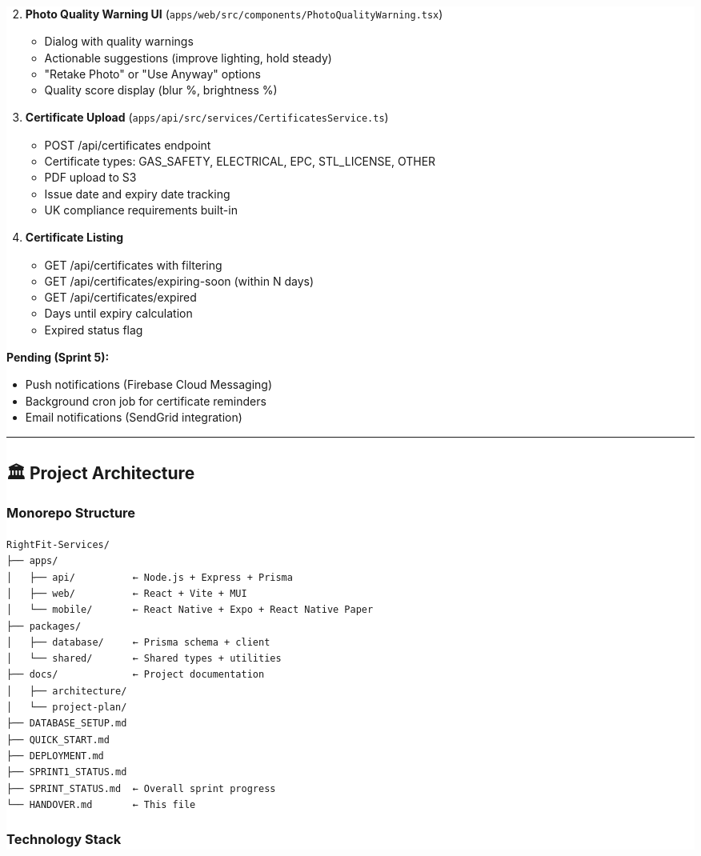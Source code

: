 2. **Photo Quality Warning UI** (`apps/web/src/components/PhotoQualityWarning.tsx`)
   - Dialog with quality warnings
   - Actionable suggestions (improve lighting, hold steady)
   - "Retake Photo" or "Use Anyway" options
   - Quality score display (blur %, brightness %)

3. **Certificate Upload** (`apps/api/src/services/CertificatesService.ts`)
   - POST /api/certificates endpoint
   - Certificate types: GAS_SAFETY, ELECTRICAL, EPC, STL_LICENSE, OTHER
   - PDF upload to S3
   - Issue date and expiry date tracking
   - UK compliance requirements built-in

4. **Certificate Listing**
   - GET /api/certificates with filtering
   - GET /api/certificates/expiring-soon (within N days)
   - GET /api/certificates/expired
   - Days until expiry calculation
   - Expired status flag

**Pending (Sprint 5):**
- Push notifications (Firebase Cloud Messaging)
- Background cron job for certificate reminders
- Email notifications (SendGrid integration)

---

## 🏛️ Project Architecture

### Monorepo Structure
```
RightFit-Services/
├── apps/
│   ├── api/          ← Node.js + Express + Prisma
│   ├── web/          ← React + Vite + MUI
│   └── mobile/       ← React Native + Expo + React Native Paper
├── packages/
│   ├── database/     ← Prisma schema + client
│   └── shared/       ← Shared types + utilities
├── docs/             ← Project documentation
│   ├── architecture/
│   └── project-plan/
├── DATABASE_SETUP.md
├── QUICK_START.md
├── DEPLOYMENT.md
├── SPRINT1_STATUS.md
├── SPRINT_STATUS.md  ← Overall sprint progress
└── HANDOVER.md       ← This file
```

### Technology Stack
